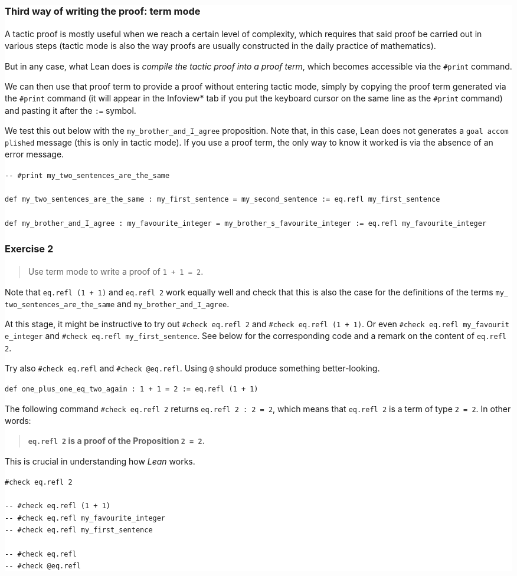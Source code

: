 ### **Third way of writing the proof: term mode**

A tactic proof is mostly useful when we reach a certain level of complexity, which requires that said proof be carried out in various steps (tactic mode is also the way proofs are usually constructed in the daily practice of mathematics).

But in any case, what Lean does is *compile the tactic proof into a proof term*, which becomes accessible via the `#print` command.

We can then use that proof term to provide a proof without entering tactic mode, simply by copying the proof term generated via the `#print` command (it will appear in the Infoview* tab if you put the keyboard cursor on the same line as the `#print` command) and pasting it after the `:=` symbol.

We test this out below with the `my_brother_and_I_agree` proposition.
Note that, in this case, Lean does not generates a `goal accomplished` message (this is only in tactic mode). If you use a proof term, the only way to know it worked is via the absence of an error message.

```lean
-- #print my_two_sentences_are_the_same

def my_two_sentences_are_the_same : my_first_sentence = my_second_sentence := eq.refl my_first_sentence

def my_brother_and_I_agree : my_favourite_integer = my_brother_s_favourite_integer := eq.refl my_favourite_integer
```

### **Exercise 2**

> Use term mode to write a proof of `1 + 1 = 2`.

Note that `eq.refl (1 + 1)` and `eq.refl 2` work equally well and check that this is also the case for the definitions of the terms `my_two_sentences_are_the_same` and `my_brother_and_I_agree`.

At this stage, it might be instructive to try out `#check eq.refl 2` and `#check eq.refl (1 + 1)`. Or even `#check eq.refl my_favourite_integer` and `#check eq.refl my_first_sentence`. See below for the corresponding code and a remark on the content of `eq.refl 2`.

Try also `#check eq.refl` and `#check @eq.refl`. Using `@` should produce something better-looking.

```lean
def one_plus_one_eq_two_again : 1 + 1 = 2 := eq.refl (1 + 1)
```

The following command `#check eq.refl 2` returns `eq.refl 2 : 2 = 2`, which means that `eq.refl 2` is a term of type `2 = 2`. In other words:

> **`eq.refl 2` is a proof of the Proposition `2 = 2`.**

This is crucial in understanding how *Lean* works.

```lean
#check eq.refl 2

-- #check eq.refl (1 + 1)
-- #check eq.refl my_favourite_integer
-- #check eq.refl my_first_sentence

-- #check eq.refl
-- #check @eq.refl
```
